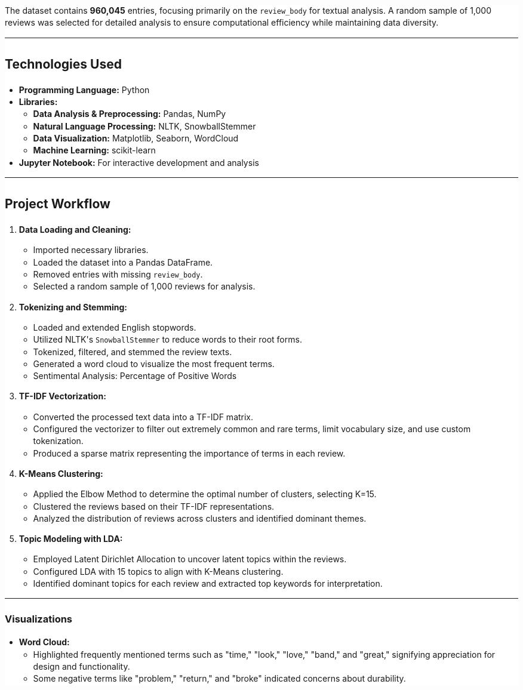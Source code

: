 The dataset contains **960,045** entries, focusing primarily on the `review_body` for textual analysis. A random sample of 1,000 reviews was selected for detailed analysis to ensure computational efficiency while maintaining data diversity.

---

## **Technologies Used**
- **Programming Language:** Python
- **Libraries:**
  - **Data Analysis & Preprocessing:** Pandas, NumPy
  - **Natural Language Processing:** NLTK, SnowballStemmer
  - **Data Visualization:** Matplotlib, Seaborn, WordCloud
  - **Machine Learning:** scikit-learn
- **Jupyter Notebook:** For interactive development and analysis

---

## **Project Workflow**
1. **Data Loading and Cleaning:**
   - Imported necessary libraries.
   - Loaded the dataset into a Pandas DataFrame.
   - Removed entries with missing `review_body`.
   - Selected a random sample of 1,000 reviews for analysis.

2. **Tokenizing and Stemming:**
   - Loaded and extended English stopwords.
   - Utilized NLTK's `SnowballStemmer` to reduce words to their root forms.
   - Tokenized, filtered, and stemmed the review texts.
   - Generated a word cloud to visualize the most frequent terms.
   - Sentimental Analysis: Percentage of Positive Words

3. **TF-IDF Vectorization:**
   - Converted the processed text data into a TF-IDF matrix.
   - Configured the vectorizer to filter out extremely common and rare terms, limit vocabulary size, and use custom tokenization.
   - Produced a sparse matrix representing the importance of terms in each review.

4. **K-Means Clustering:**
   - Applied the Elbow Method to determine the optimal number of clusters, selecting K=15.
   - Clustered the reviews based on their TF-IDF representations.
   - Analyzed the distribution of reviews across clusters and identified dominant themes.

5. **Topic Modeling with LDA:**
   - Employed Latent Dirichlet Allocation to uncover latent topics within the reviews.
   - Configured LDA with 15 topics to align with K-Means clustering.
   - Identified dominant topics for each review and extracted top keywords for interpretation.

---
### **Visualizations**
- **Word Cloud:**
  - Highlighted frequently mentioned terms such as "time," "look," "love," "band," and "great," signifying appreciation for design and functionality.
  - Some negative terms like "problem," "return," and "broke" indicated concerns about durability.
